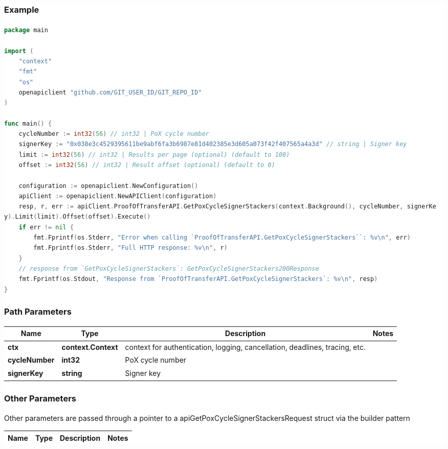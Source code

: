

### Example

```go
package main

import (
	"context"
	"fmt"
	"os"
	openapiclient "github.com/GIT_USER_ID/GIT_REPO_ID"
)

func main() {
	cycleNumber := int32(56) // int32 | PoX cycle number
	signerKey := "0x038e3c4529395611be9abf6fa3b6987e81d402385e3d605a073f42f407565a4a3d" // string | Signer key
	limit := int32(56) // int32 | Results per page (optional) (default to 100)
	offset := int32(56) // int32 | Result offset (optional) (default to 0)

	configuration := openapiclient.NewConfiguration()
	apiClient := openapiclient.NewAPIClient(configuration)
	resp, r, err := apiClient.ProofOfTransferAPI.GetPoxCycleSignerStackers(context.Background(), cycleNumber, signerKey).Limit(limit).Offset(offset).Execute()
	if err != nil {
		fmt.Fprintf(os.Stderr, "Error when calling `ProofOfTransferAPI.GetPoxCycleSignerStackers``: %v\n", err)
		fmt.Fprintf(os.Stderr, "Full HTTP response: %v\n", r)
	}
	// response from `GetPoxCycleSignerStackers`: GetPoxCycleSignerStackers200Response
	fmt.Fprintf(os.Stdout, "Response from `ProofOfTransferAPI.GetPoxCycleSignerStackers`: %v\n", resp)
}
```

### Path Parameters


Name | Type | Description  | Notes
------------- | ------------- | ------------- | -------------
**ctx** | **context.Context** | context for authentication, logging, cancellation, deadlines, tracing, etc.
**cycleNumber** | **int32** | PoX cycle number | 
**signerKey** | **string** | Signer key | 

### Other Parameters

Other parameters are passed through a pointer to a apiGetPoxCycleSignerStackersRequest struct via the builder pattern


Name | Type | Description  | Notes
------------- | ------------- | ------------- | -------------
